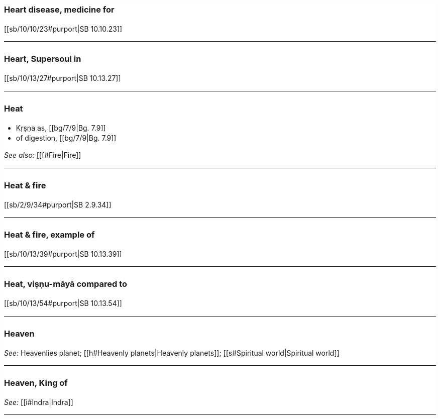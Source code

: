 ### Heart disease, medicine for

[[sb/10/10/23#purport|SB 10.10.23]]


---

### Heart, Supersoul in

[[sb/10/13/27#purport|SB 10.13.27]]


---

### Heat

* Kṛṣṇa as, [[bg/7/9|Bg. 7.9]]
* of digestion, [[bg/7/9|Bg. 7.9]]

*See also:* [[f#Fire|Fire]]

---

### Heat & fire

[[sb/2/9/34#purport|SB 2.9.34]]


---

### Heat & fire, example of

[[sb/10/13/39#purport|SB 10.13.39]]


---

### Heat, viṣṇu-māyā compared to

[[sb/10/13/54#purport|SB 10.13.54]]


---

### Heaven


*See:* Heavenlies planet; [[h#Heavenly planets|Heavenly planets]]; [[s#Spiritual world|Spiritual world]]

---

### Heaven, King of


*See:* [[i#Indra|Indra]]

---
